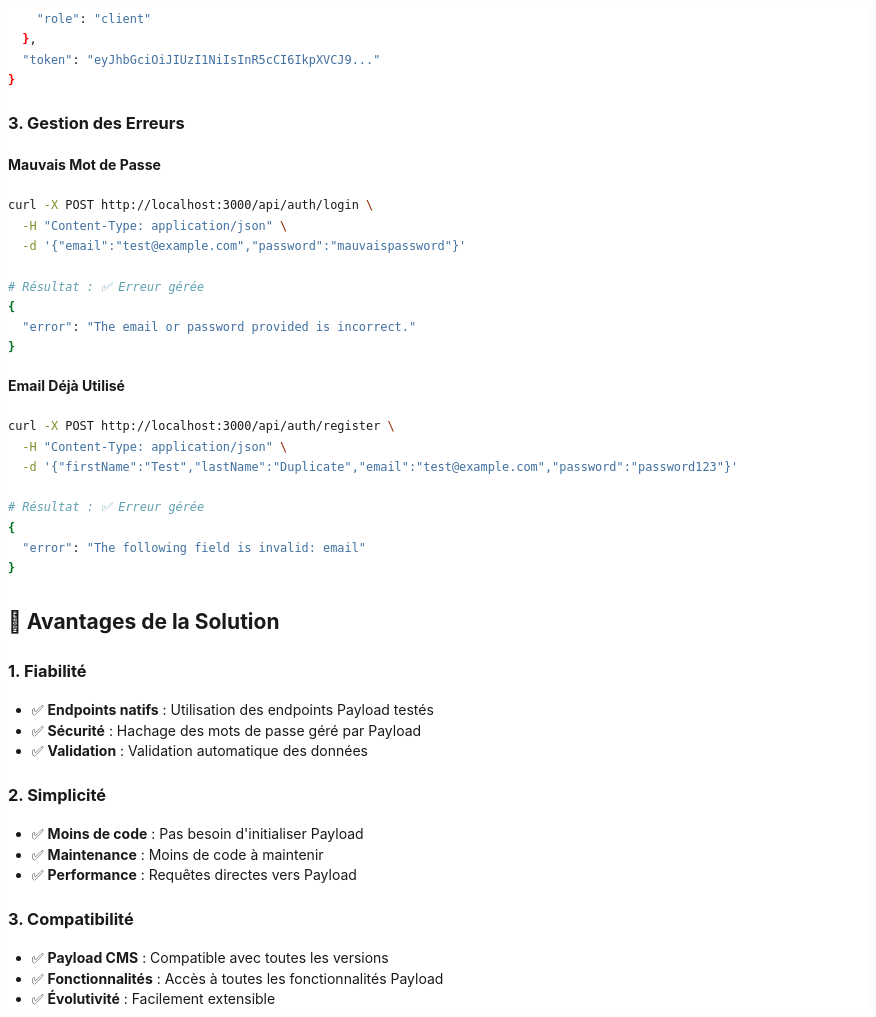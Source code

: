 ```bash
    "role": "client"
  },
  "token": "eyJhbGciOiJIUzI1NiIsInR5cCI6IkpXVCJ9..."
}
```

### **3. Gestion des Erreurs**

#### **Mauvais Mot de Passe**
```bash
curl -X POST http://localhost:3000/api/auth/login \
  -H "Content-Type: application/json" \
  -d '{"email":"test@example.com","password":"mauvaispassword"}'

# Résultat : ✅ Erreur gérée
{
  "error": "The email or password provided is incorrect."
}
```

#### **Email Déjà Utilisé**
```bash
curl -X POST http://localhost:3000/api/auth/register \
  -H "Content-Type: application/json" \
  -d '{"firstName":"Test","lastName":"Duplicate","email":"test@example.com","password":"password123"}'

# Résultat : ✅ Erreur gérée
{
  "error": "The following field is invalid: email"
}
```

## 🚀 Avantages de la Solution

### **1. Fiabilité**
- ✅ **Endpoints natifs** : Utilisation des endpoints Payload testés
- ✅ **Sécurité** : Hachage des mots de passe géré par Payload
- ✅ **Validation** : Validation automatique des données

### **2. Simplicité**
- ✅ **Moins de code** : Pas besoin d'initialiser Payload
- ✅ **Maintenance** : Moins de code à maintenir
- ✅ **Performance** : Requêtes directes vers Payload

### **3. Compatibilité**
- ✅ **Payload CMS** : Compatible avec toutes les versions
- ✅ **Fonctionnalités** : Accès à toutes les fonctionnalités Payload
- ✅ **Évolutivité** : Facilement extensible
